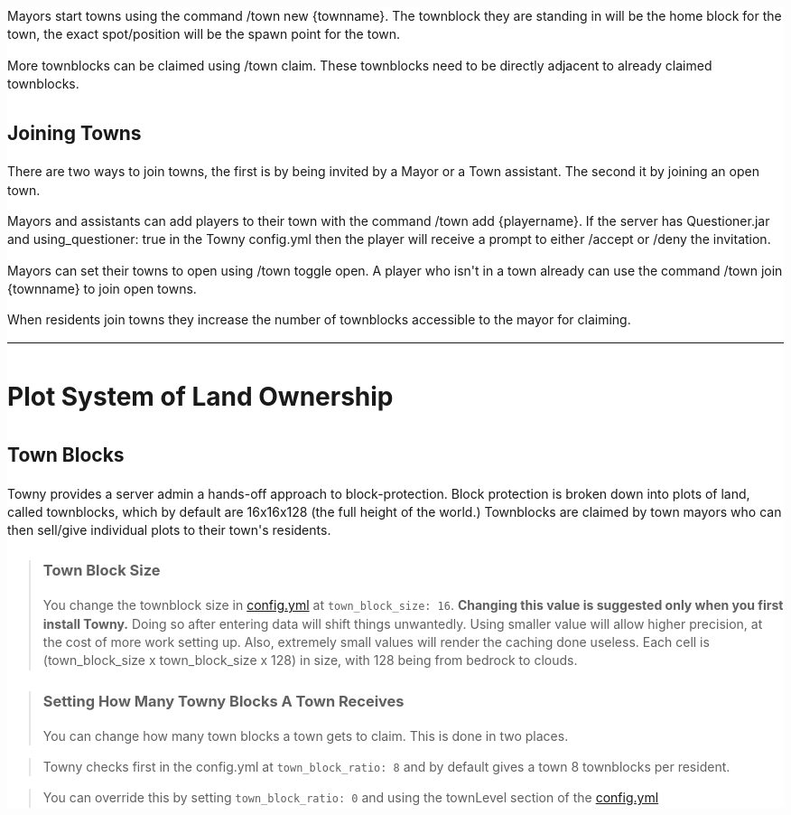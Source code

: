 Mayors start towns using the command /town new {townname}. The townblock they are standing in will be the home block for the town, the exact spot/position will be the spawn point for the town.

More townblocks can be claimed using /town claim. These townblocks need to be directly adjacent to already claimed townblocks.


## Joining Towns ##

There are two ways to join towns, the first is by being invited by a Mayor or a Town assistant. The second it by joining an open town.

Mayors and assistants can add players to their town with the command /town add {playername}. If the server has Questioner.jar and using\_questioner: true in the Towny config.yml then the player will receive a prompt to either /accept or /deny the invitation.

Mayors can set their towns to open using /town toggle open. A player who isn't in a town already can use the command /town join {townname} to join open towns.

When residents join towns they increase the number of townblocks accessible to the mayor for claiming.



---


# Plot System of Land Ownership #

## Town Blocks ##

Towny provides a server admin a hands-off approach to block-protection. Block protection is broken down into plots of land, called townblocks, which by default are 16x16x128 (the full height of the world.) Townblocks are claimed by town mayors who can then sell/give individual plots to their town's residents.


> ### Town Block Size ###
> You change the townblock size in [config.yml](DefaultConfig.md) at `town_block_size: 16`. **Changing this value is suggested only when you first install Towny.**
> Doing so after entering data will shift things unwantedly. Using smaller value will allow higher precision,
> at the cost of more work setting up. Also, extremely small values will render the caching done useless.
> Each cell is (town\_block\_size x town\_block\_size x 128) in size, with 128 being from bedrock to clouds.

> ### Setting How Many Towny Blocks A Town Receives ###
> You can change how many town blocks a town gets to claim. This is done in two places.

> Towny checks first in the config.yml at ` town_block_ratio: 8 ` and by default gives a town 8 townblocks per resident.

> You can override this by setting ` town_block_ratio: 0 ` and using the townLevel section of the [config.yml](DefaultConfig.md)
